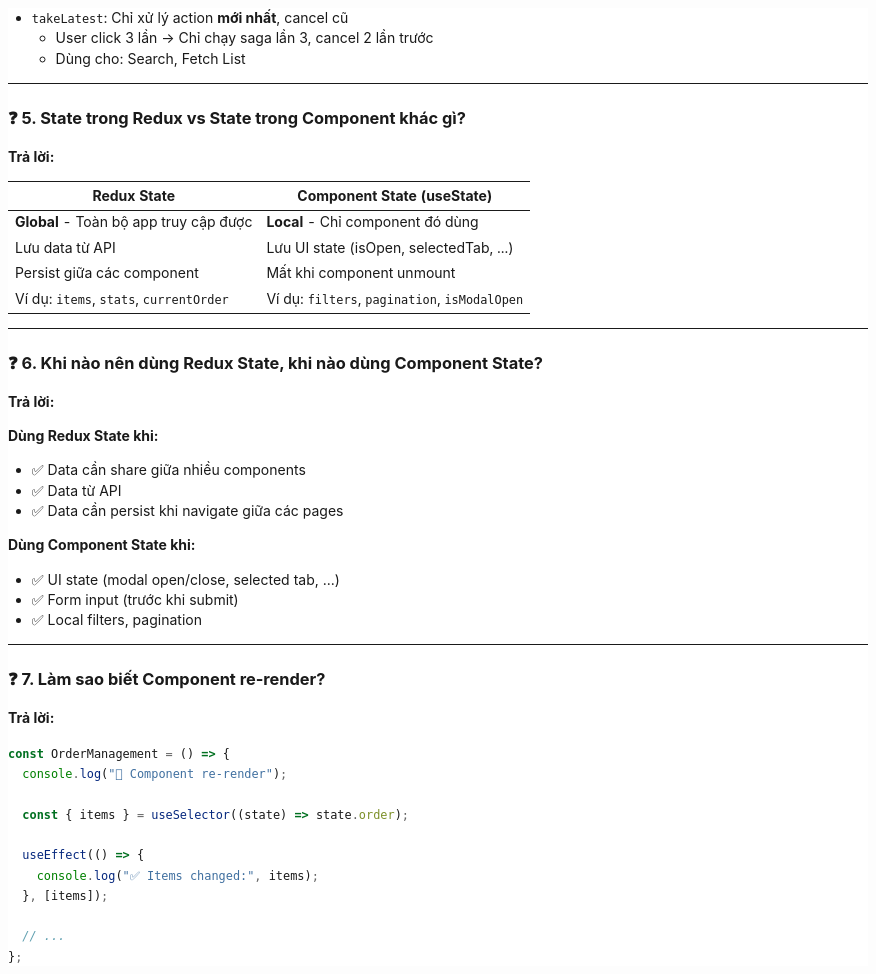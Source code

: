 - `takeLatest`: Chỉ xử lý action **mới nhất**, cancel cũ
  - User click 3 lần → Chỉ chạy saga lần 3, cancel 2 lần trước
  - Dùng cho: Search, Fetch List

---

### ❓ 5. State trong Redux vs State trong Component khác gì?

**Trả lời:**

| Redux State                             | Component State (useState)                    |
| --------------------------------------- | --------------------------------------------- |
| **Global** - Toàn bộ app truy cập được  | **Local** - Chỉ component đó dùng             |
| Lưu data từ API                         | Lưu UI state (isOpen, selectedTab, ...)       |
| Persist giữa các component              | Mất khi component unmount                     |
| Ví dụ: `items`, `stats`, `currentOrder` | Ví dụ: `filters`, `pagination`, `isModalOpen` |

---

### ❓ 6. Khi nào nên dùng Redux State, khi nào dùng Component State?

**Trả lời:**

**Dùng Redux State khi:**

- ✅ Data cần share giữa nhiều components
- ✅ Data từ API
- ✅ Data cần persist khi navigate giữa các pages

**Dùng Component State khi:**

- ✅ UI state (modal open/close, selected tab, ...)
- ✅ Form input (trước khi submit)
- ✅ Local filters, pagination

---

### ❓ 7. Làm sao biết Component re-render?

**Trả lời:**

```javascript
const OrderManagement = () => {
  console.log("🔄 Component re-render");

  const { items } = useSelector((state) => state.order);

  useEffect(() => {
    console.log("✅ Items changed:", items);
  }, [items]);

  // ...
};
```
